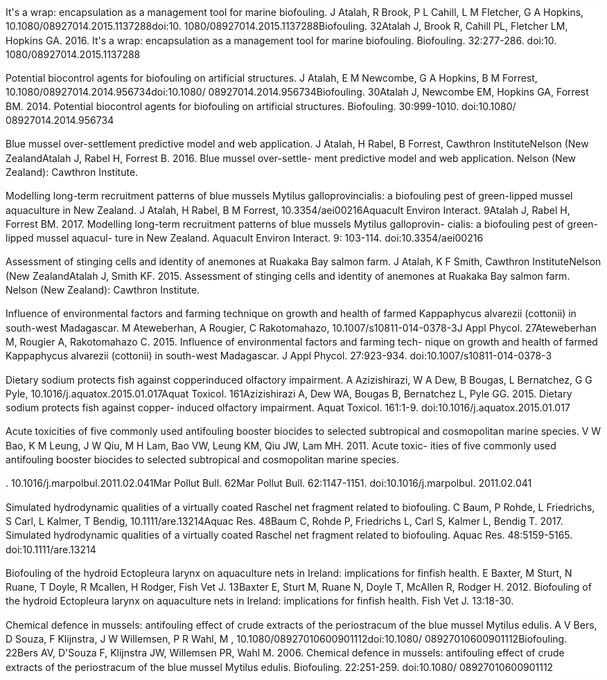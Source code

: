 It's a wrap: encapsulation as a management tool for marine biofouling. J Atalah, R Brook, P L Cahill, L M Fletcher, G A Hopkins, 10.1080/08927014.2015.1137288doi:10. 1080/08927014.2015.1137288Biofouling. 32Atalah J, Brook R, Cahill PL, Fletcher LM, Hopkins GA. 2016. It's a wrap: encapsulation as a management tool for marine biofouling. Biofouling. 32:277-286. doi:10. 1080/08927014.2015.1137288

Potential biocontrol agents for biofouling on artificial structures. J Atalah, E M Newcombe, G A Hopkins, B M Forrest, 10.1080/08927014.2014.956734doi:10.1080/ 08927014.2014.956734Biofouling. 30Atalah J, Newcombe EM, Hopkins GA, Forrest BM. 2014. Potential biocontrol agents for biofouling on artificial structures. Biofouling. 30:999-1010. doi:10.1080/ 08927014.2014.956734

Blue mussel over-settlement predictive model and web application. J Atalah, H Rabel, B Forrest, Cawthron InstituteNelson (New ZealandAtalah J, Rabel H, Forrest B. 2016. Blue mussel over-settle- ment predictive model and web application. Nelson (New Zealand): Cawthron Institute.

Modelling long-term recruitment patterns of blue mussels Mytilus galloprovincialis: a biofouling pest of green-lipped mussel aquaculture in New Zealand. J Atalah, H Rabel, B M Forrest, 10.3354/aei00216Aquacult Environ Interact. 9Atalah J, Rabel H, Forrest BM. 2017. Modelling long-term recruitment patterns of blue mussels Mytilus galloprovin- cialis: a biofouling pest of green-lipped mussel aquacul- ture in New Zealand. Aquacult Environ Interact. 9: 103-114. doi:10.3354/aei00216

Assessment of stinging cells and identity of anemones at Ruakaka Bay salmon farm. J Atalah, K F Smith, Cawthron InstituteNelson (New ZealandAtalah J, Smith KF. 2015. Assessment of stinging cells and identity of anemones at Ruakaka Bay salmon farm. Nelson (New Zealand): Cawthron Institute.

Influence of environmental factors and farming technique on growth and health of farmed Kappaphycus alvarezii (cottonii) in south-west Madagascar. M Ateweberhan, A Rougier, C Rakotomahazo, 10.1007/s10811-014-0378-3J Appl Phycol. 27Ateweberhan M, Rougier A, Rakotomahazo C. 2015. Influence of environmental factors and farming tech- nique on growth and health of farmed Kappaphycus alvarezii (cottonii) in south-west Madagascar. J Appl Phycol. 27:923-934. doi:10.1007/s10811-014-0378-3

Dietary sodium protects fish against copperinduced olfactory impairment. A Azizishirazi, W A Dew, B Bougas, L Bernatchez, G G Pyle, 10.1016/j.aquatox.2015.01.017Aquat Toxicol. 161Azizishirazi A, Dew WA, Bougas B, Bernatchez L, Pyle GG. 2015. Dietary sodium protects fish against copper- induced olfactory impairment. Aquat Toxicol. 161:1-9. doi:10.1016/j.aquatox.2015.01.017

Acute toxicities of five commonly used antifouling booster biocides to selected subtropical and cosmopolitan marine species. V W Bao, K M Leung, J W Qiu, M H Lam, Bao VW, Leung KM, Qiu JW, Lam MH. 2011. Acute toxic- ities of five commonly used antifouling booster biocides to selected subtropical and cosmopolitan marine species.

. 10.1016/j.marpolbul.2011.02.041Mar Pollut Bull. 62Mar Pollut Bull. 62:1147-1151. doi:10.1016/j.marpolbul. 2011.02.041

Simulated hydrodynamic qualities of a virtually coated Raschel net fragment related to biofouling. C Baum, P Rohde, L Friedrichs, S Carl, L Kalmer, T Bendig, 10.1111/are.13214Aquac Res. 48Baum C, Rohde P, Friedrichs L, Carl S, Kalmer L, Bendig T. 2017. Simulated hydrodynamic qualities of a virtually coated Raschel net fragment related to biofouling. Aquac Res. 48:5159-5165. doi:10.1111/are.13214

Biofouling of the hydroid Ectopleura larynx on aquaculture nets in Ireland: implications for finfish health. E Baxter, M Sturt, N Ruane, T Doyle, R Mcallen, H Rodger, Fish Vet J. 13Baxter E, Sturt M, Ruane N, Doyle T, McAllen R, Rodger H. 2012. Biofouling of the hydroid Ectopleura larynx on aquaculture nets in Ireland: implications for finfish health. Fish Vet J. 13:18-30.

Chemical defence in mussels: antifouling effect of crude extracts of the periostracum of the blue mussel Mytilus edulis. A V Bers, D Souza, F Klijnstra, J W Willemsen, P R Wahl, M , 10.1080/08927010600901112doi:10.1080/ 08927010600901112Biofouling. 22Bers AV, D'Souza F, Klijnstra JW, Willemsen PR, Wahl M. 2006. Chemical defence in mussels: antifouling effect of crude extracts of the periostracum of the blue mussel Mytilus edulis. Biofouling. 22:251-259. doi:10.1080/ 08927010600901112
